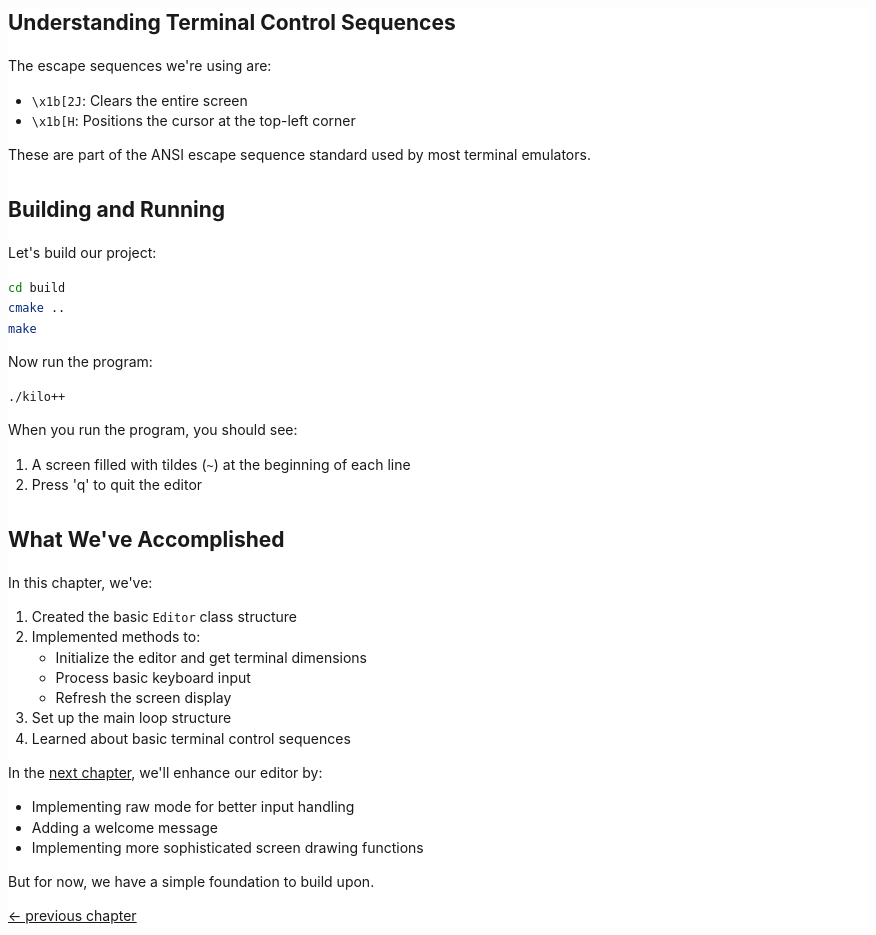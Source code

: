 ## Understanding Terminal Control Sequences

The escape sequences we're using are:

- `\x1b[2J`: Clears the entire screen
- `\x1b[H`: Positions the cursor at the top-left corner

These are part of the ANSI escape sequence standard used by most terminal emulators.

## Building and Running

Let's build our project:

```bash
cd build
cmake ..
make
```

Now run the program:

```bash
./kilo++
```

When you run the program, you should see:

1. A screen filled with tildes (`~`) at the beginning of each line
2. Press 'q' to quit the editor

## What We've Accomplished

In this chapter, we've:

1. Created the basic `Editor` class structure
2. Implemented methods to:
   - Initialize the editor and get terminal dimensions
   - Process basic keyboard input
   - Refresh the screen display
3. Set up the main loop structure
4. Learned about basic terminal control sequences

In the [next chapter](03_raw_input_output), we'll enhance our editor by:

- Implementing raw mode for better input handling
- Adding a welcome message
- Implementing more sophisticated screen drawing functions

But for now, we have a simple foundation to build upon.

[<- previous chapter](01_setup)

